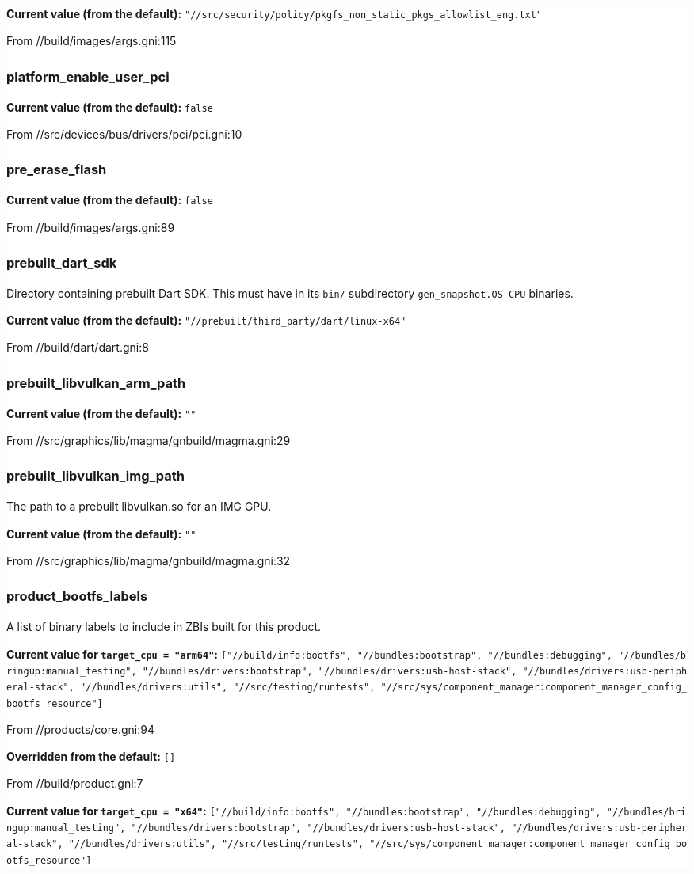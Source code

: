 **Current value (from the default):** `"//src/security/policy/pkgfs_non_static_pkgs_allowlist_eng.txt"`

From //build/images/args.gni:115

### platform_enable_user_pci

**Current value (from the default):** `false`

From //src/devices/bus/drivers/pci/pci.gni:10

### pre_erase_flash

**Current value (from the default):** `false`

From //build/images/args.gni:89

### prebuilt_dart_sdk
Directory containing prebuilt Dart SDK.
This must have in its `bin/` subdirectory `gen_snapshot.OS-CPU` binaries.

**Current value (from the default):** `"//prebuilt/third_party/dart/linux-x64"`

From //build/dart/dart.gni:8

### prebuilt_libvulkan_arm_path

**Current value (from the default):** `""`

From //src/graphics/lib/magma/gnbuild/magma.gni:29

### prebuilt_libvulkan_img_path
The path to a prebuilt libvulkan.so for an IMG GPU.

**Current value (from the default):** `""`

From //src/graphics/lib/magma/gnbuild/magma.gni:32

### product_bootfs_labels
A list of binary labels to include in ZBIs built for this product.

**Current value for `target_cpu = "arm64"`:** `["//build/info:bootfs", "//bundles:bootstrap", "//bundles:debugging", "//bundles/bringup:manual_testing", "//bundles/drivers:bootstrap", "//bundles/drivers:usb-host-stack", "//bundles/drivers:usb-peripheral-stack", "//bundles/drivers:utils", "//src/testing/runtests", "//src/sys/component_manager:component_manager_config_bootfs_resource"]`

From //products/core.gni:94

**Overridden from the default:** `[]`

From //build/product.gni:7

**Current value for `target_cpu = "x64"`:** `["//build/info:bootfs", "//bundles:bootstrap", "//bundles:debugging", "//bundles/bringup:manual_testing", "//bundles/drivers:bootstrap", "//bundles/drivers:usb-host-stack", "//bundles/drivers:usb-peripheral-stack", "//bundles/drivers:utils", "//src/testing/runtests", "//src/sys/component_manager:component_manager_config_bootfs_resource"]`
